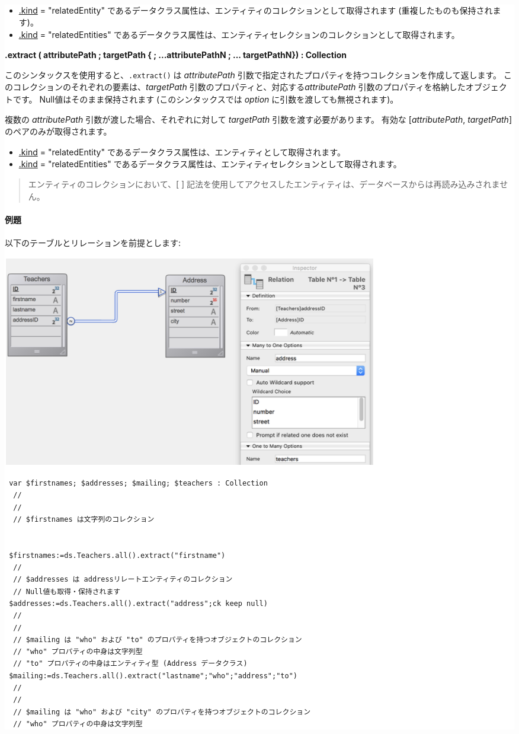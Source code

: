 *   [.kind](DataClassAttributeClass.md#kind) = "relatedEntity" であるデータクラス属性は、エンティティのコレクションとして取得されます (重複したものも保持されます)。
*   [.kind](DataClassAttributeClass.md#kind) = "relatedEntities" であるデータクラス属性は、エンティティセレクションのコレクションとして取得されます。


**.extract ( attributePath ; targetPath { ; ...attributePathN ; ... targetPathN}) : Collection**

このシンタックスを使用すると、`.extract()` は *attributePath* 引数で指定されたプロパティを持つコレクションを作成して返します。 このコレクションのそれぞれの要素は、*targetPath* 引数のプロパティと、対応する*attributePath* 引数のプロパティを格納したオブジェクトです。 Null値はそのまま保持されます (このシンタックスでは *option* に引数を渡しても無視されます)。

複数の *attributePath* 引数が渡した場合、それぞれに対して *targetPath* 引数を渡す必要があります。 有効な \[*attributePath*, *targetPath*] のペアのみが取得されます。

*   [.kind](DataClassAttributeClass.md#kind) = "relatedEntity" であるデータクラス属性は、エンティティとして取得されます。
*   [.kind](DataClassAttributeClass.md#kind) = "relatedEntities" であるデータクラス属性は、エンティティセレクションとして取得されます。

> エンティティのコレクションにおいて、\[ ] 記法を使用してアクセスしたエンティティは、データベースからは再読み込みされません。


#### 例題

以下のテーブルとリレーションを前提とします:

![](assets/en/API/entityselection.PNG)

```4d
 var $firstnames; $addresses; $mailing; $teachers : Collection
  //
  //
  // $firstnames は文字列のコレクション


 $firstnames:=ds.Teachers.all().extract("firstname")
  //
  // $addresses は addressリレートエンティティのコレクション
  // Null値も取得・保持されます
 $addresses:=ds.Teachers.all().extract("address";ck keep null)
  //
  //
  // $mailing は "who" および "to" のプロパティを持つオブジェクトのコレクション
  // "who" プロパティの中身は文字列型
  // "to" プロパティの中身はエンティティ型 (Address データクラス)
 $mailing:=ds.Teachers.all().extract("lastname";"who";"address";"to")
  //
  //
  // $mailing は "who" および "city" のプロパティを持つオブジェクトのコレクション
  // "who" プロパティの中身は文字列型
```